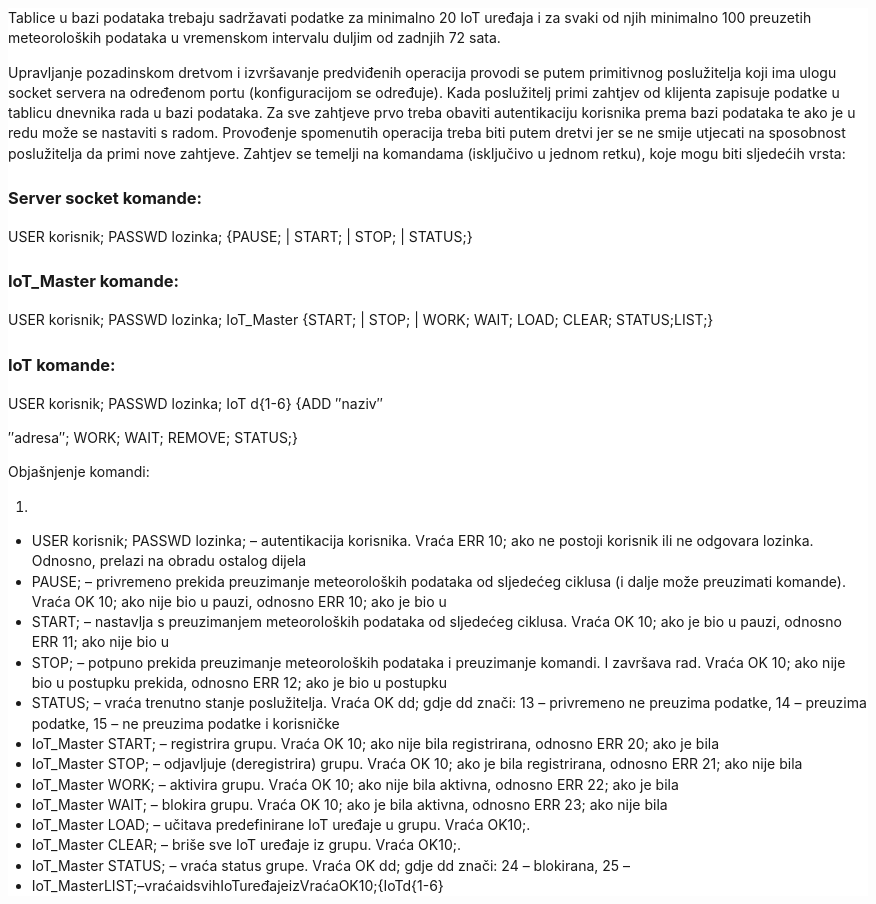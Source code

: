 Tablice u bazi podataka trebaju sadržavati podatke za minimalno 20 IoT uređaja i za svaki od njih minimalno 100 preuzetih meteoroloških podataka u vremenskom intervalu duljim od zadnjih 72 sata.

Upravljanje pozadinskom dretvom i izvršavanje predviđenih operacija provodi se putem primitivnog poslužitelja koji ima ulogu socket servera na određenom portu (konfiguracijom se određuje). Kada poslužitelj primi zahtjev od klijenta zapisuje podatke u tablicu dnevnika rada u bazi podataka. Za sve zahtjeve prvo treba obaviti autentikaciju korisnika prema bazi podataka te ako je u redu može se nastaviti s radom. Provođenje spomenutih operacija treba biti putem dretvi jer se ne smije utjecati na sposobnost poslužitelja da primi nove zahtjeve. Zahtjev se temelji na komandama (isključivo u jednom retku), koje mogu biti sljedećih vrsta:

### Server socket komande:

USER        korisnik;        PASSWD        lozinka;        {PAUSE;        |        START;        |        STOP;        | STATUS;}

### IoT\_Master komande:

USER        korisnik;        PASSWD        lozinka;        IoT\_Master        {START;        |        STOP;        | WORK; WAIT; LOAD; CLEAR; STATUS;LIST;}

### IoT komande:

USER        korisnik;        PASSWD        lozinka;        IoT        d{1-6}        {ADD        ″naziv″

″adresa″; WORK; WAIT; REMOVE; STATUS;}

Objašnjenje komandi:

1.
  - USER korisnik; PASSWD lozinka; – autentikacija korisnika. Vraća ERR 10; ako ne postoji korisnik ili ne odgovara lozinka. Odnosno, prelazi na obradu ostalog dijela
  - PAUSE; – privremeno prekida preuzimanje meteoroloških podataka od sljedećeg ciklusa (i dalje može preuzimati komande). Vraća OK 10; ako nije bio u pauzi, odnosno ERR 10; ako je bio u
  - START; – nastavlja s preuzimanjem meteoroloških podataka od sljedećeg ciklusa. Vraća OK 10; ako je bio u pauzi, odnosno ERR 11; ako nije bio u
  - STOP; – potpuno prekida preuzimanje meteoroloških podataka i preuzimanje komandi. I završava rad. Vraća OK 10; ako nije bio u postupku prekida, odnosno ERR 12; ako je bio u postupku
  - STATUS; – vraća trenutno stanje poslužitelja. Vraća OK dd; gdje dd znači: 13 – privremeno ne preuzima podatke, 14 – preuzima podatke, 15 – ne preuzima podatke i korisničke
  - IoT\_Master START; – registrira grupu. Vraća OK 10; ako nije bila registrirana, odnosno ERR 20; ako je bila
  - IoT\_Master STOP; – odjavljuje (deregistrira) grupu. Vraća OK 10; ako je bila registrirana, odnosno ERR 21; ako nije bila
  - IoT\_Master WORK; – aktivira grupu. Vraća OK 10; ako nije bila aktivna, odnosno ERR 22; ako je bila
  - IoT\_Master WAIT; – blokira grupu. Vraća OK 10; ako je bila aktivna, odnosno ERR 23; ako nije bila
  - IoT\_Master LOAD; – učitava predefinirane IoT uređaje u grupu. Vraća OK10;.
  - IoT\_Master CLEAR; – briše sve IoT uređaje iz grupu. Vraća OK10;.
  - IoT\_Master STATUS; – vraća status grupe. Vraća OK dd; gdje dd znači: 24 – blokirana, 25 –
  - IoT\_MasterLIST;–vraćaidsvihIoTuređajeizVraćaOK10;{IoTd{1-6}
